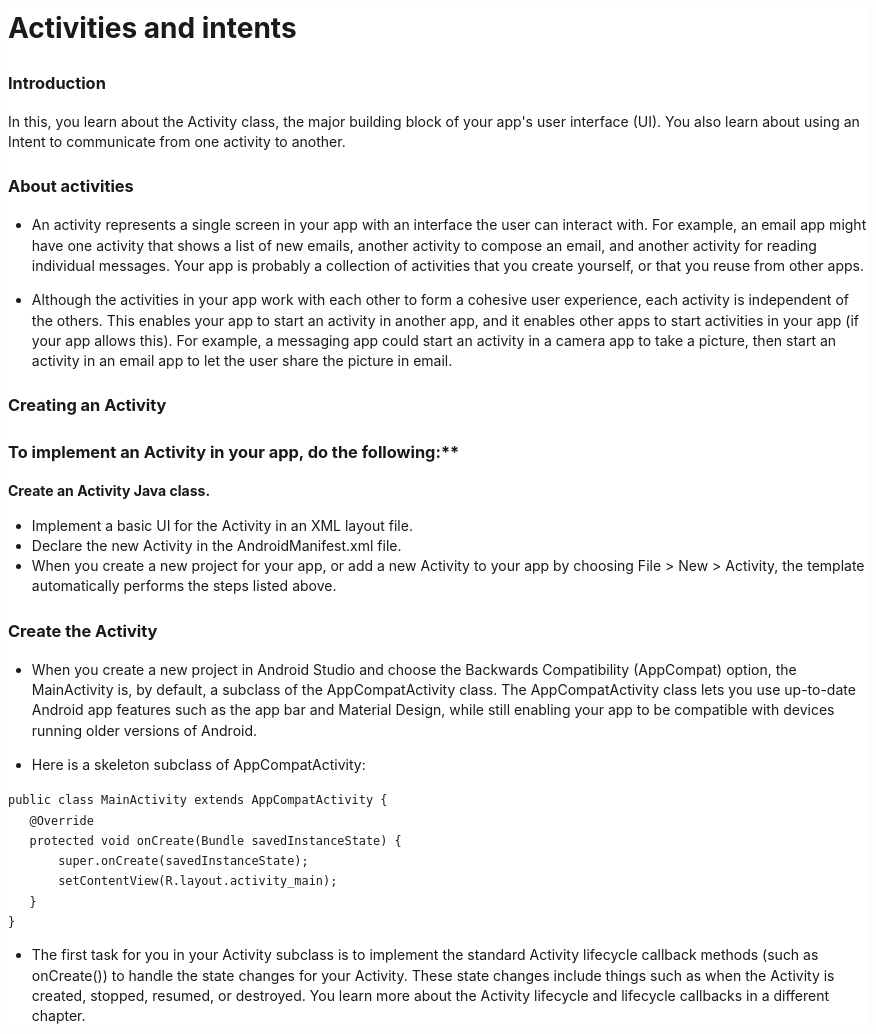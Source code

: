 # Activities and intents

### Introduction

In this, you learn about the Activity class, the major building block of your app's user interface (UI). You also learn about using an Intent to communicate from one activity to another.


### About activities
* An activity represents a single screen in your app with an interface the user can interact with. For example, an email app might have one activity that shows a list of new emails, another activity to compose an email, and another activity for reading individual messages. Your app is probably a collection of activities that you create yourself, or that you reuse from other apps.

* Although the activities in your app work with each other to form a cohesive user experience, each activity is independent of the others. This enables your app to start an activity in another app, and it enables other apps to start activities in your app (if your app allows this). For example, a messaging app could start an activity in a camera app to take a picture, then start an activity in an email app to let the user share the picture in email. 


### Creating an Activity
### To implement an Activity in your app, do the following:**

**Create an Activity Java class.**

* Implement a basic UI for the Activity in an XML layout file.
* Declare the new Activity in the AndroidManifest.xml file.
* When you create a new project for your app, or add a new Activity to your app by choosing File > New > Activity, the template automatically performs the steps listed above.


### Create the Activity
* When you create a new project in Android Studio and choose the Backwards Compatibility (AppCompat) option, the MainActivity is, by default, a subclass of the AppCompatActivity class. The AppCompatActivity class lets you use up-to-date Android app features such as the app bar and Material Design, while still enabling your app to be compatible with devices running older versions of Android.

* Here is a skeleton subclass of AppCompatActivity:

```
public class MainActivity extends AppCompatActivity {
   @Override
   protected void onCreate(Bundle savedInstanceState) {
       super.onCreate(savedInstanceState);
       setContentView(R.layout.activity_main);
   }
}
```

* The first task for you in your Activity subclass is to implement the standard Activity lifecycle callback methods (such as onCreate()) to handle the state changes for your Activity. These state changes include things such as when the Activity is created, stopped, resumed, or destroyed. You learn more about the Activity lifecycle and lifecycle callbacks in a different chapter.
